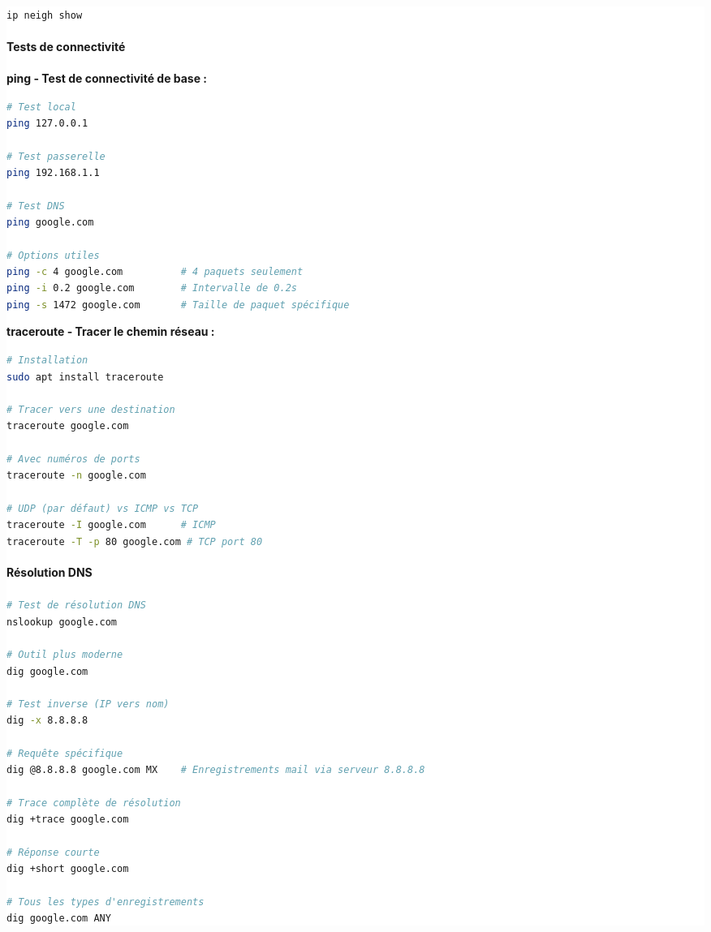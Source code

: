 ```bash
ip neigh show
```

#### Tests de connectivité

**ping - Test de connectivité de base :**
```bash
# Test local
ping 127.0.0.1

# Test passerelle
ping 192.168.1.1

# Test DNS
ping google.com

# Options utiles
ping -c 4 google.com          # 4 paquets seulement
ping -i 0.2 google.com        # Intervalle de 0.2s
ping -s 1472 google.com       # Taille de paquet spécifique
```

**traceroute - Tracer le chemin réseau :**
```bash
# Installation
sudo apt install traceroute

# Tracer vers une destination
traceroute google.com

# Avec numéros de ports
traceroute -n google.com

# UDP (par défaut) vs ICMP vs TCP
traceroute -I google.com      # ICMP
traceroute -T -p 80 google.com # TCP port 80
```

#### Résolution DNS

```bash
# Test de résolution DNS
nslookup google.com

# Outil plus moderne
dig google.com

# Test inverse (IP vers nom)
dig -x 8.8.8.8

# Requête spécifique
dig @8.8.8.8 google.com MX    # Enregistrements mail via serveur 8.8.8.8

# Trace complète de résolution
dig +trace google.com

# Réponse courte
dig +short google.com

# Tous les types d'enregistrements
dig google.com ANY
```
